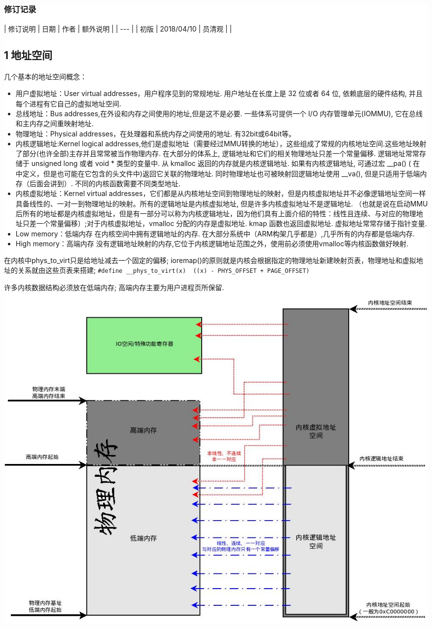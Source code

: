 ##

###  修订记录
| 修订说明 | 日期 | 作者 | 额外说明 |
| --- |
| 初版 | 2018/04/10 | 员清观 |  |

## 1 地址空间
几个基本的地址空间概念：
- 用户虚拟地址：User virtual addresses，用户程序见到的常规地址. 用户地址在长度上是 32 位或者 64 位, 依赖底层的硬件结构, 并且每个进程有它自己的虚拟地址空间.
- 总线地址：Bus addresses,在外设和内存之间使用的地址,但是这不是必要. 一些体系可提供一个 I/O 内存管理单元(IOMMU), 它在总线和主内存之间重映射地址.
- 物理地址：Physical addresses，在处理器和系统内存之间使用的地址. 有32bit或64bit等。
- 内核逻辑地址:Kernel logical addresses,他们是虚拟地址（需要经过MMU转换的地址），这些组成了常规的内核地址空间.这些地址映射了部分(也许全部)主存并且常常被当作物理内存. 在大部分的体系上, 逻辑地址和它们的相关物理地址只差一个常量偏移. 逻辑地址常常存储于 unsigned long 或者 void * 类型的变量中. 从 kmalloc 返回的内存就是内核逻辑地址. 如果有内核逻辑地址, 可通过宏 __pa() ( 在 中定义，但是也可能在它包含的头文件中)返回它关联的物理地址. 同时物理地址也可被映射回逻辑地址使用 __va(), 但是只适用于低端内存（后面会讲到）.  不同的内核函数需要不同类型地址.
- 内核虚拟地址：Kernel virtual addresses，它们都是从内核地址空间到物理地址的映射，但是内核虚拟地址并不必像逻辑地址空间一样具备线性的、一对一到物理地址的映射。所有的逻辑地址是内核虚拟地址, 但是许多内核虚拟地址不是逻辑地址. （也就是说在启动MMU后所有的地址都是内核虚拟地址，但是有一部分可以称为内核逻辑地址，因为他们具有上面介绍的特性：线性且连续、与对应的物理地址只差一个常量偏移）;对于内核虚拟地址，vmalloc 分配的内存是虚拟地址. kmap 函数也返回虚拟地址. 虚拟地址常常存储于指针变量.
- Low memory：低端内存 在内核空间中拥有逻辑地址的内存. 在大部分系统中（ARM构架几乎都是）,几乎所有的内存都是低端内存.
- High memory：高端内存 没有逻辑地址映射的内存,它位于内核逻辑地址范围之外，使用前必须使用vmalloc等内核函数做好映射.

在内核中phys_to_virt只是给地址减去一个固定的偏移; ioremap()的原则就是内核会根据指定的物理地址新建映射页表，物理地址和虚拟地址的关系就由这些页表来搭建; `#define __phys_to_virt(x)	((x) - PHYS_OFFSET + PAGE_OFFSET)`

许多内核数据结构必须放在低端内存; 高端内存主要为用户进程页所保留.

![linux内存管理内核内存地址空间](pic_dir/linux内存管理内核内存地址空间.png)
